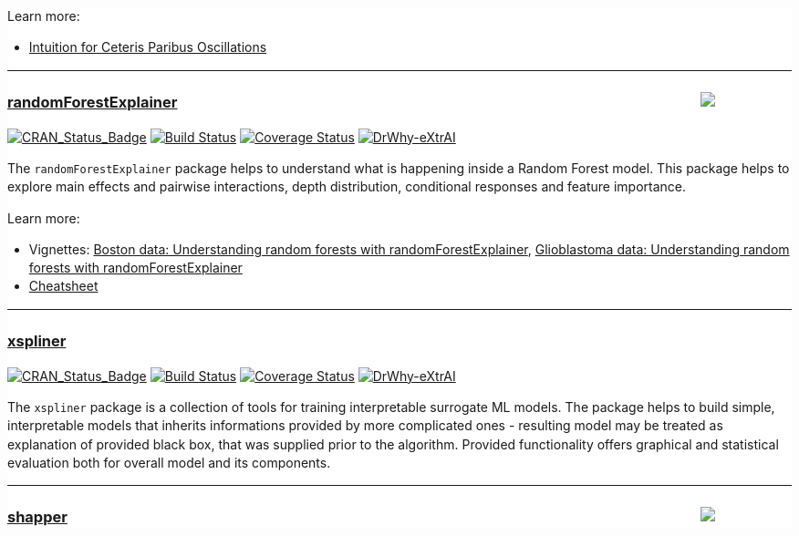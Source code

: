 Learn more:

* [Intuition for Ceteris Paribus Oscillations](https://github.com/ModelOriented/vivo#intuition)

--------------------

### [randomForestExplainer](http://github.com/ModelOriented/randomForestExplainer)   <img src="https://modeloriented.github.io/randomForestExplainer/reference/figures/logo.png" align="right" width="100"/>

[![CRAN_Status_Badge](http://www.r-pkg.org/badges/version/randomForestExplainer)](https://cran.r-project.org/package=randomForestExplainer) [![Build Status](https://api.travis-ci.org/ModelOriented/randomForestExplainer.svg?branch=master)](https://travis-ci.org/ModelOriented/randomForestExplainer) [![Coverage
Status](https://img.shields.io/codecov/c/github/ModelOriented/randomForestExplainer/master.svg)](https://codecov.io/github/ModelOriented/randomForestExplainer?branch=master) [![DrWhy-eXtrAI](https://img.shields.io/badge/DrWhy-eXtrAI-4378bf)](http://drwhy.ai/#eXtraAI) 

The `randomForestExplainer` package helps to understand what is happening inside a Random Forest model. This package helps to explore main effects and pairwise interactions, depth distribution, conditional responses and feature importance.

Learn more:

* Vignettes: [Boston data: Understanding random forests with randomForestExplainer](https://modeloriented.github.io/randomForestExplainer/articles/randomForestExplainer.html), [Glioblastoma data: Understanding random forests with randomForestExplainer](https://cdn.staticaly.com/gh/geneticsMiNIng/BlackBoxOpener/master/randomForestExplainer/inst/doc/randomForestExplainer.html)
* [Cheatsheet](https://github.com/ModelOriented/randomForestExplainer/blob/master/materials/cheatsheet.pdf)

--------------------

### [xspliner](http://github.com/ModelOriented/xspliner)   

[![CRAN_Status_Badge](http://www.r-pkg.org/badges/version/xspliner)](https://cran.r-project.org/package=xspliner) [![Build Status](https://api.travis-ci.org/ModelOriented/xspliner.svg?branch=master)](https://travis-ci.org/ModelOriented/xspliner) [![Coverage
Status](https://img.shields.io/codecov/c/github/ModelOriented/vivo/master.svg)](https://codecov.io/github/ModelOriented/xspliner?branch=master) [![DrWhy-eXtrAI](https://img.shields.io/badge/DrWhy-AutoMat-ae2c87)](http://drwhy.ai/#AutoMat) 

The `xspliner` package is a collection of tools for training interpretable surrogate ML models. The package helps to build simple, interpretable models that inherits informations provided by more complicated ones - resulting model may be treated as explanation of provided black box, that was supplied prior to the algorithm. Provided functionality offers graphical and statistical evaluation both for overall model and its components.

--------------------

### [shapper](http://github.com/ModelOriented/shapper)  <img src="https://github.com/ModelOriented/shapper/blob/master/man/figures/logo.png?raw=true" align="right" width="100"/>
